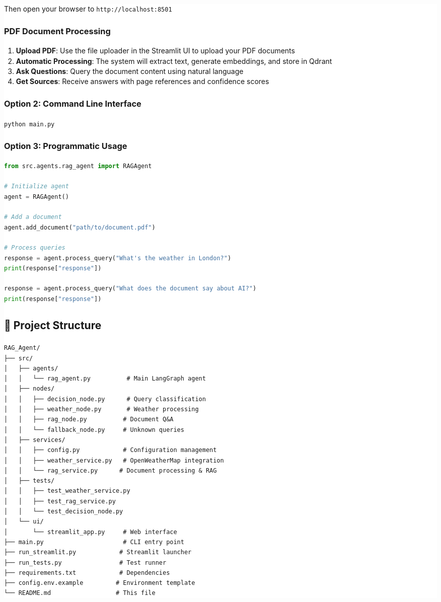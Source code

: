 Then open your browser to `http://localhost:8501`

### PDF Document Processing

1. **Upload PDF**: Use the file uploader in the Streamlit UI to upload your PDF documents
2. **Automatic Processing**: The system will extract text, generate embeddings, and store in Qdrant
3. **Ask Questions**: Query the document content using natural language
4. **Get Sources**: Receive answers with page references and confidence scores

### Option 2: Command Line Interface

```bash
python main.py
```

### Option 3: Programmatic Usage

```python
from src.agents.rag_agent import RAGAgent

# Initialize agent
agent = RAGAgent()

# Add a document
agent.add_document("path/to/document.pdf")

# Process queries
response = agent.process_query("What's the weather in London?")
print(response["response"])

response = agent.process_query("What does the document say about AI?")
print(response["response"])
```

## 📁 Project Structure

```
RAG_Agent/
├── src/
│   ├── agents/
│   │   └── rag_agent.py          # Main LangGraph agent
│   ├── nodes/
│   │   ├── decision_node.py      # Query classification
│   │   ├── weather_node.py       # Weather processing
│   │   ├── rag_node.py          # Document Q&A
│   │   └── fallback_node.py     # Unknown queries
│   ├── services/
│   │   ├── config.py            # Configuration management
│   │   ├── weather_service.py   # OpenWeatherMap integration
│   │   └── rag_service.py      # Document processing & RAG
│   ├── tests/
│   │   ├── test_weather_service.py
│   │   ├── test_rag_service.py
│   │   └── test_decision_node.py
│   └── ui/
│       └── streamlit_app.py     # Web interface
├── main.py                      # CLI entry point
├── run_streamlit.py            # Streamlit launcher
├── run_tests.py                # Test runner
├── requirements.txt            # Dependencies
├── config.env.example         # Environment template
└── README.md                  # This file
```
